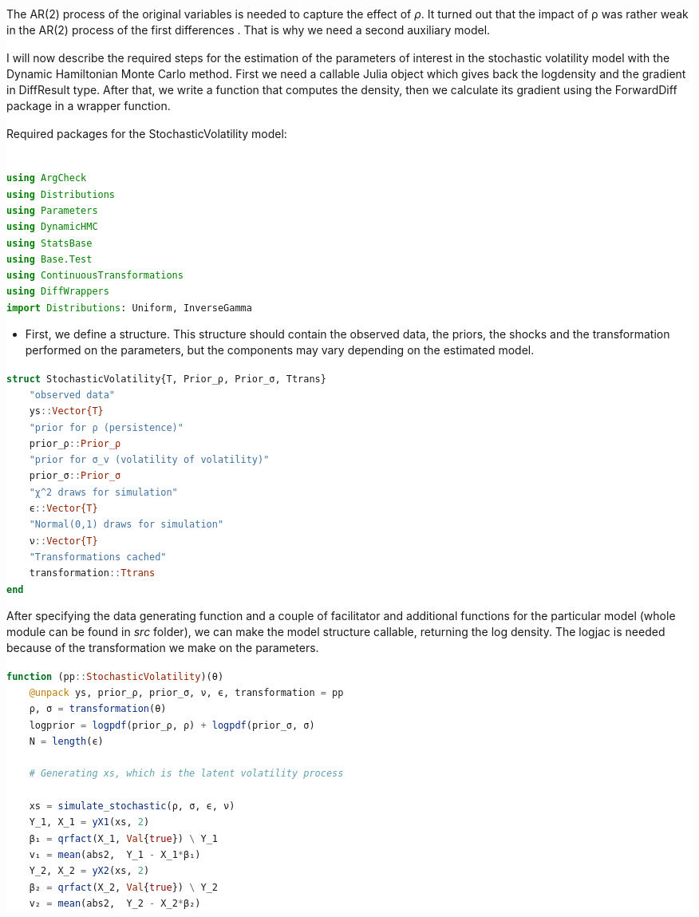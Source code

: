 The AR(2) process of the original variables is needed to capture the effect of $\rho$. It turned out that the impact of ρ was rather weak in the AR(2) process of the first differences . That is why we need a second auxiliary model.


I will now describe the required steps for the estimation of the parameters of interest in the stochastic volatility model with the Dynamic Hamiltonian Monte Carlo method. First we need a callable Julia object which gives back the logdensity and the gradient in DiffResult type. After that, we write a function that computes the density, then we calculate its gradient using the ForwardDiff package in a wrapper function.

Required packages for the StochasticVolatility model:
```julia

using ArgCheck
using Distributions
using Parameters
using DynamicHMC
using StatsBase
using Base.Test
using ContinuousTransformations
using DiffWrappers
import Distributions: Uniform, InverseGamma
```

* First, we define a structure. This structure should contain the observed data, the priors, the shocks and the transformation performed on the parameters, but the components may vary depending on the estimated model.

```julia
struct StochasticVolatility{T, Prior_ρ, Prior_σ, Ttrans}
    "observed data"
    ys::Vector{T}
    "prior for ρ (persistence)"
    prior_ρ::Prior_ρ
    "prior for σ_v (volatility of volatility)"
    prior_σ::Prior_σ
    "χ^2 draws for simulation"
    ϵ::Vector{T}
    "Normal(0,1) draws for simulation"
    ν::Vector{T}
    "Transformations cached"
    transformation::Ttrans
end

```
After specifying the data generating function and a couple of facilitator and additional functions for the particular model (whole module can be found in _src_ folder), we can make the model structure callable, returning the log density. The logjac is needed because of the transformation we make on the parameters.


```julia
function (pp::StochasticVolatility)(θ)
    @unpack ys, prior_ρ, prior_σ, ν, ϵ, transformation = pp
    ρ, σ = transformation(θ)
    logprior = logpdf(prior_ρ, ρ) + logpdf(prior_σ, σ)
    N = length(ϵ)

    # Generating xs, which is the latent volatility process

    xs = simulate_stochastic(ρ, σ, ϵ, ν)
    Y_1, X_1 = yX1(xs, 2)
    β₁ = qrfact(X_1, Val{true}) \ Y_1
    v₁ = mean(abs2,  Y_1 - X_1*β₁)
    Y_2, X_2 = yX2(xs, 2)
    β₂ = qrfact(X_2, Val{true}) \ Y_2
    v₂ = mean(abs2,  Y_2 - X_2*β₂)
```